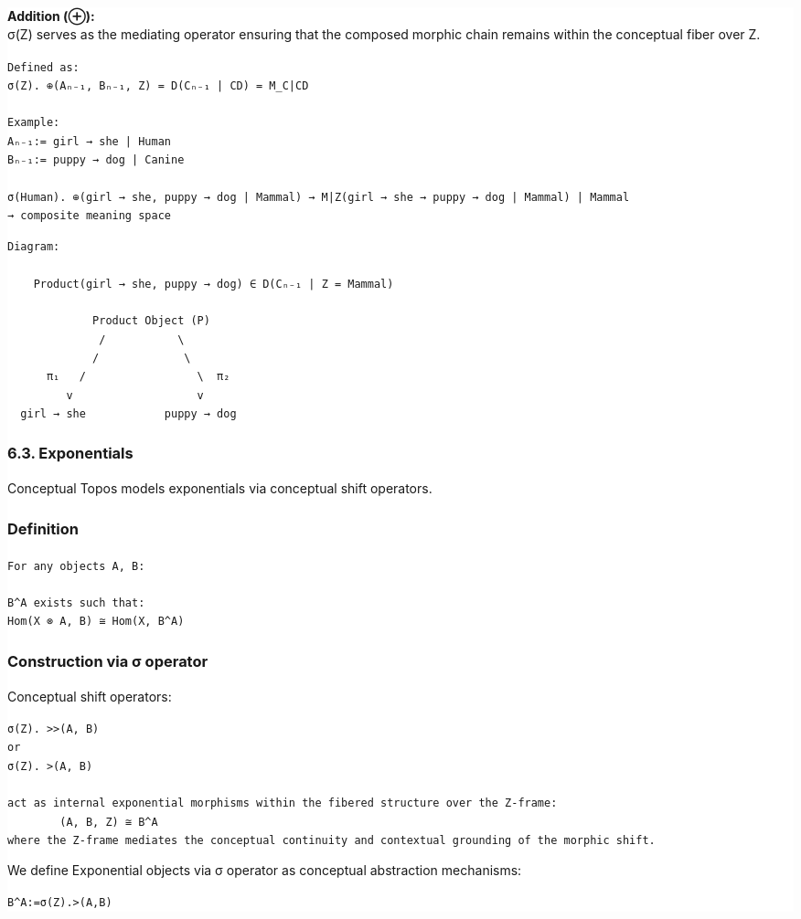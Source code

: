 **Addition (⊕):**</br>
σ(Z) serves as the mediating operator ensuring that the composed morphic chain remains within the conceptual fiber over Z.
```
Defined as:
σ(Z). ⊕(Aₙ₋₁, Bₙ₋₁, Z) = D(Cₙ₋₁ | CD) = M_C|CD

Example:
Aₙ₋₁:= girl → she | Human
Bₙ₋₁:= puppy → dog | Canine

σ(Human). ⊕(girl → she, puppy → dog | Mammal) → M|Z(girl → she → puppy → dog | Mammal) | Mammal
→ composite meaning space
```

<div style="page-break-after: always;"></div>

```
Diagram:

    Product(girl → she, puppy → dog) ∈ D(Cₙ₋₁ | Z = Mammal)

             Product Object (P)
              /           \
             /             \
      π₁   /                 \  π₂
         v                   v
  girl → she            puppy → dog

```

### 6.3. Exponentials    

Conceptual Topos models exponentials via conceptual shift operators.

### Definition

```
For any objects A, B:

B^A exists such that:
Hom(X ⊗ A, B) ≅ Hom(X, B^A)
```

### Construction via σ operator

Conceptual shift operators:
```
σ(Z). >>(A, B)
or
σ(Z). >(A, B)

act as internal exponential morphisms within the fibered structure over the Z-frame:
        (A, B, Z) ≅ B^A
where the Z-frame mediates the conceptual continuity and contextual grounding of the morphic shift. 
```
We define Exponential objects via σ operator as conceptual abstraction mechanisms:
```
B^A:=σ(Z).>(A,B)

```
